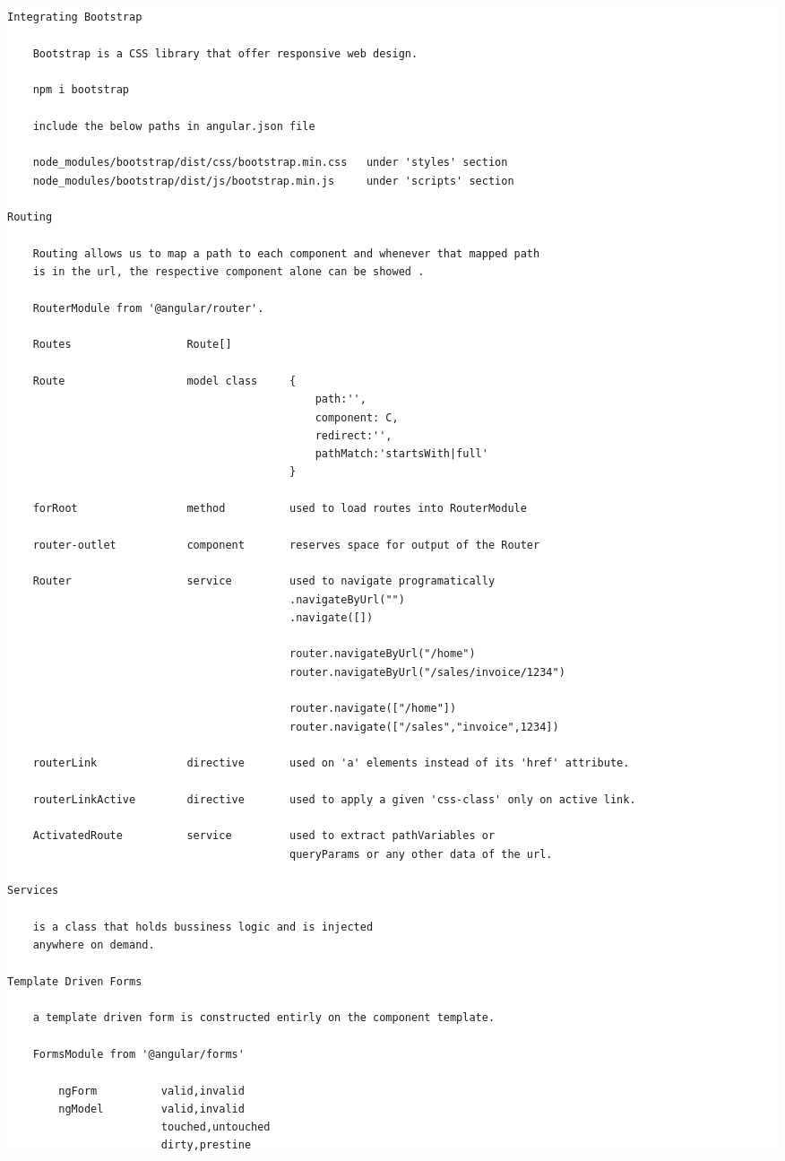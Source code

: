     Integrating Bootstrap

        Bootstrap is a CSS library that offer responsive web design.

        npm i bootstrap

        include the below paths in angular.json file 

        node_modules/bootstrap/dist/css/bootstrap.min.css   under 'styles' section
        node_modules/bootstrap/dist/js/bootstrap.min.js     under 'scripts' section

    Routing

        Routing allows us to map a path to each component and whenever that mapped path
        is in the url, the respective component alone can be showed .

        RouterModule from '@angular/router'.

        Routes                  Route[]

        Route                   model class     {
                                                    path:'',
                                                    component: C,
                                                    redirect:'',
                                                    pathMatch:'startsWith|full'
                                                }

        forRoot                 method          used to load routes into RouterModule

        router-outlet           component       reserves space for output of the Router

        Router                  service         used to navigate programatically
                                                .navigateByUrl("")
                                                .navigate([])

                                                router.navigateByUrl("/home")
                                                router.navigateByUrl("/sales/invoice/1234")

                                                router.navigate(["/home"])
                                                router.navigate(["/sales","invoice",1234])

        routerLink              directive       used on 'a' elements instead of its 'href' attribute.

        routerLinkActive        directive       used to apply a given 'css-class' only on active link.

        ActivatedRoute          service         used to extract pathVariables or
                                                queryParams or any other data of the url.

    Services

        is a class that holds bussiness logic and is injected
        anywhere on demand.

    Template Driven Forms

        a template driven form is constructed entirly on the component template.

        FormsModule from '@angular/forms'

            ngForm          valid,invalid
            ngModel         valid,invalid
                            touched,untouched
                            dirty,prestine
